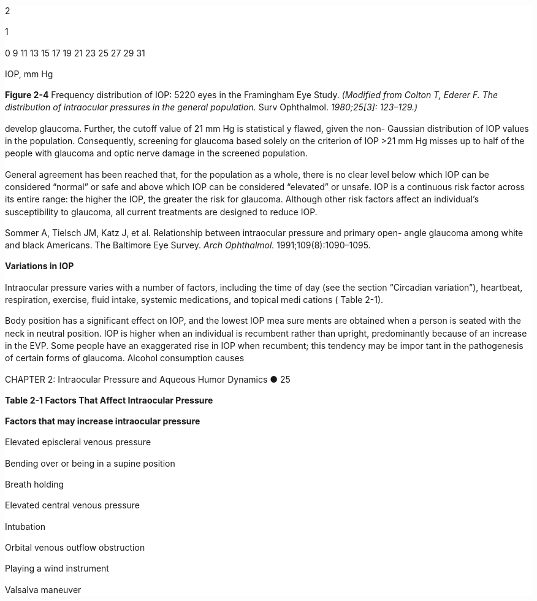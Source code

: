 2

1

0 9 11 13 15 17 19 21 23 25 27 29 31

IOP, mm Hg

**Figure 2-4** Frequency distribution of IOP: 5220 eyes in the Framingham Eye Study. *(Modified* *from Colton T, Ederer F. The distribution of intraocular pressures in the general population.* Surv Ophthalmol. *1980;25[3]:* *123–129.)*

develop glaucoma. Further, the cutoff value of 21 mm Hg is statistical y flawed, given the non- Gaussian distribution of IOP values in the population. Consequently, screening for glaucoma based solely on the criterion of IOP >21 mm Hg misses up to half of the people with glaucoma and optic nerve damage in the screened population.

General agreement has been reached that, for the population as a whole, there is no clear level below which IOP can be considered “normal” or safe and above which IOP can be considered “elevated” or unsafe. IOP is a continuous risk factor across its entire range: the higher the IOP, the greater the risk for glaucoma. Although other risk factors affect an individual’s susceptibility to glaucoma, all current treatments are designed to reduce IOP.

Sommer A, Tielsch JM, Katz J, et al. Relationship between intraocular pressure and primary open- angle glaucoma among white and black Americans. The Baltimore Eye Survey. *Arch* *Ophthalmol.* 1991;109(8):1090–1095.

**Variations in IOP**

Intraocular pressure varies with a number of factors, including the time of day (see the section “Circadian variation”), heartbeat, respiration, exercise, fluid intake, systemic medications, and topical medi cations ( Table 2-1).

Body position has a significant effect on IOP, and the lowest IOP mea sure ments are obtained when a person is seated with the neck in neutral position. IOP is higher when an individual is recumbent rather than upright, predominantly because of an increase in the EVP. Some people have an exaggerated rise in IOP when recumbent; this tendency may be impor tant in the pathogenesis of certain forms of glaucoma. Alcohol consumption causes

CHAPTER 2: Intraocular Pressure and Aqueous Humor Dynamics ● 25

**Table 2-1 Factors That Affect Intraocular Pressure**

**Factors that may increase intraocular pressure**

Elevated episcleral venous pressure

Bending over or being in a supine position

Breath holding

Elevated central venous pressure

Intubation

Orbital venous outflow obstruction

Playing a wind instrument

Valsalva maneuver
